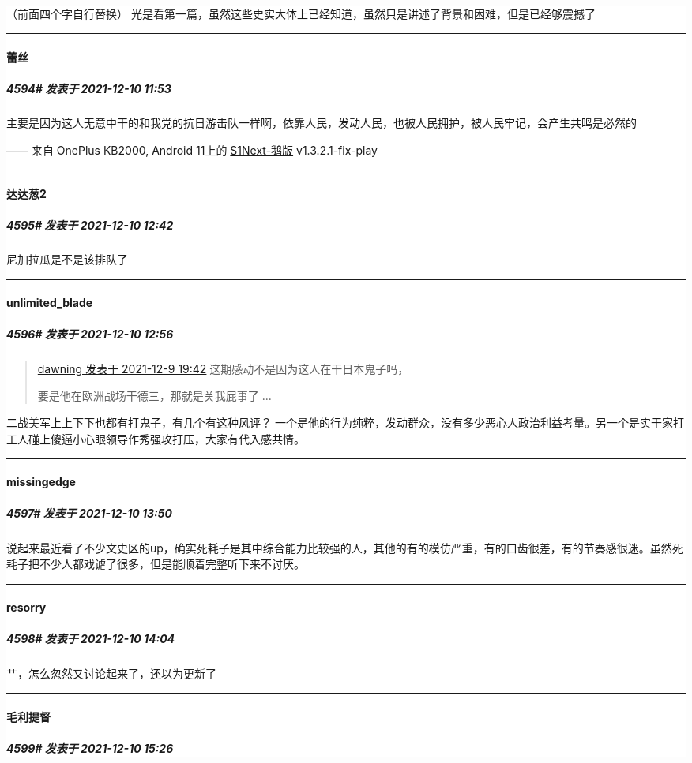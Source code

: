 （前面四个字自行替换）</blockquote>
光是看第一篇，虽然这些史实大体上已经知道，虽然只是讲述了背景和困难，但是已经够震撼了

*****

####  蕾丝  
##### 4594#       发表于 2021-12-10 11:53

主要是因为这人无意中干的和我党的抗日游击队一样啊，依靠人民，发动人民，也被人民拥护，被人民牢记，会产生共鸣是必然的

—— 来自 OnePlus KB2000, Android 11上的 [S1Next-鹅版](https://github.com/ykrank/S1-Next/releases) v1.3.2.1-fix-play

*****

####  达达葱2  
##### 4595#       发表于 2021-12-10 12:42

尼加拉瓜是不是该排队了

*****

####  unlimited_blade  
##### 4596#       发表于 2021-12-10 12:56

<blockquote><a href="httphttps://bbs.saraba1st.com/2b/forum.php?mod=redirect&amp;goto=findpost&amp;pid=53870660&amp;ptid=2000025" target="_blank">dawning 发表于 2021-12-9 19:42</a>
这期感动不是因为这人在干日本鬼子吗，

要是他在欧洲战场干德三，那就是关我屁事了 ...</blockquote>
二战美军上上下下也都有打鬼子，有几个有这种风评？
一个是他的行为纯粹，发动群众，没有多少恶心人政治利益考量。另一个是实干家打工人碰上傻逼小心眼领导作秀强攻打压，大家有代入感共情。



*****

####  missingedge  
##### 4597#       发表于 2021-12-10 13:50

说起来最近看了不少文史区的up，确实死耗子是其中综合能力比较强的人，其他的有的模仿严重，有的口齿很差，有的节奏感很迷。虽然死耗子把不少人都戏谑了很多，但是能顺着完整听下来不讨厌。



*****

####  resorry  
##### 4598#       发表于 2021-12-10 14:04

艹，怎么忽然又讨论起来了，还以为更新了



*****

####  毛利提督  
##### 4599#       发表于 2021-12-10 15:26
